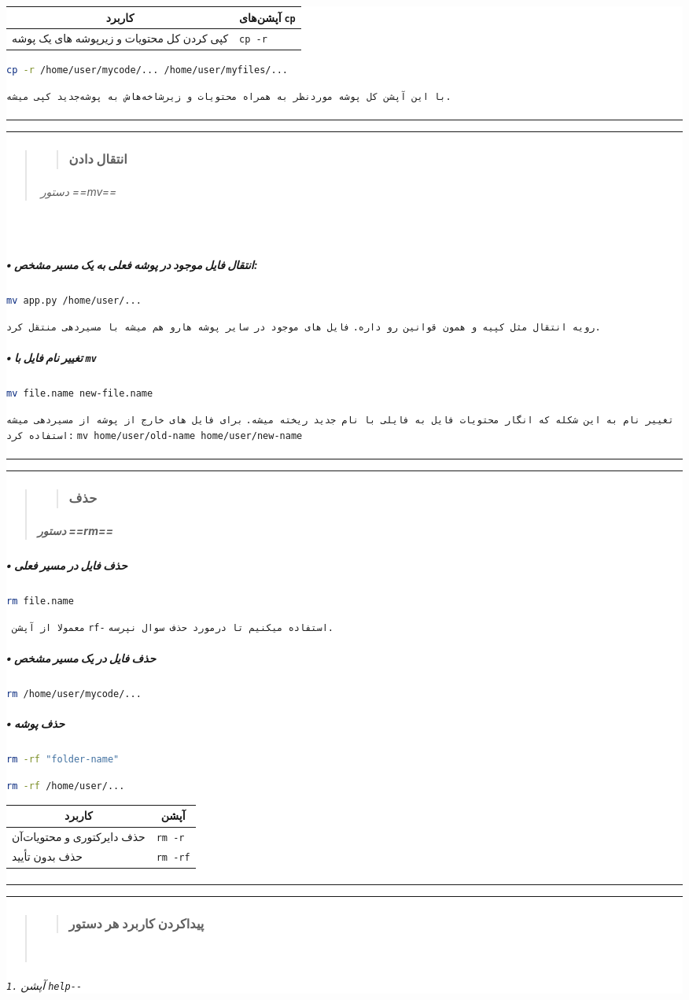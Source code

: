| کاربرد                                    | آپشن‌های `cp` |
| ----------------------------------------- | ------------- |
| کپی کردن کل محتویات و زیرپوشه های یک پوشه | `cp -r`       |

```bash
cp -r /home/user/mycode/... /home/user/myfiles/...

```
`با این آپشن کل پوشه موردنظر به همراه محتویات و زیرشاخه‌هاش به پوشه‌جدید کپی میشه.`
####
---
---
> >### انتقال دادن
 >###### ‌ دستور ==mv==
‌
##### • انتقال فایل موجود در پوشه فعلی به یک مسیر مشخص:
```bash
mv app.py /home/user/...
```
`رویه انتقال مثل کپیه و همون قوانین رو داره.`
‌`فایل های موجود در سایر پوشه هارو هم میشه با مسیر‌دهی منتقل کرد.`
‌‌
##### • تغییر نام فایل با `mv`
```bash
mv file.name new-file.name
```
`تغییر نام به این شکله که انگار محتویات فایل به فایلی با نام جدید ریخته میشه.`
`برای فایل های خارج از پوشه از مسیردهی میشه استفاده کرد:` 
`mv home/user/old-name home/user/new-name`
####
---
---
> >### حذف 
> ##### دستور ==rm==

##### • حذف فایل در مسیر فعلی
```bash
rm file.name
```
` معمولا از آپشن` `rf-` `استفاده میکنیم تا درمورد حذف سوال نپرسه.`
##### • حذف فایل در یک مسیر مشخص
```bash
rm /home/user/mycode/...
```
##### • حذف پوشه
```sh
rm -rf "folder-name"
```
```sh
rm -rf /home/user/...
```
| کاربرد                      | آپشن     |
| --------------------------- | -------- |
| حذف دایرکتوری‌ و محتویات‌آن | `rm -r`  |
| حذف بدون تأیید              | `rm -rf` |
####
---
---
> >### پیداکردن کاربرد هر دستور
> 
> ‌
###### `1.` آپشن `help--`
